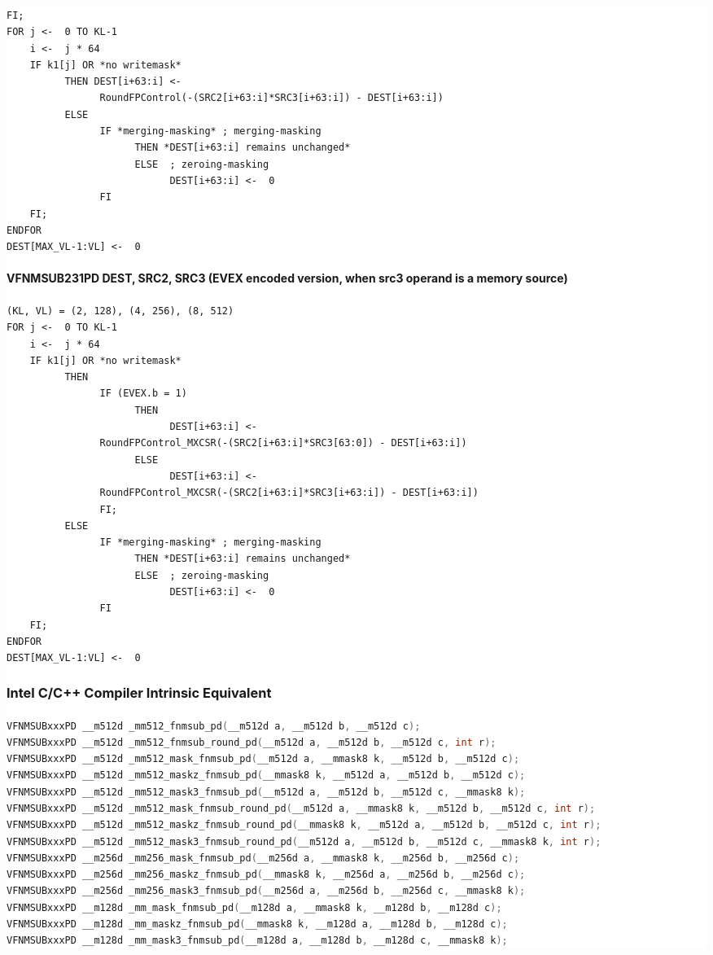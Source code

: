 ```info-verb
FI;
FOR j <-   0 TO KL-1
    i <-   j * 64
    IF k1[j] OR *no writemask*
          THEN DEST[i+63:i]  <-  
                RoundFPControl(-(SRC2[i+63:i]*SRC3[i+63:i]) - DEST[i+63:i])
          ELSE 
                IF *merging-masking* ; merging-masking
                      THEN *DEST[i+63:i] remains unchanged*
                      ELSE  ; zeroing-masking
                            DEST[i+63:i]  <-  0
                FI
    FI;
ENDFOR
DEST[MAX_VL-1:VL]  <-  0
```
#### VFNMSUB231PD DEST, SRC2, SRC3 (EVEX encoded version, when src3 operand is a memory source)
```info-verb
(KL, VL) = (2, 128), (4, 256), (8, 512)
FOR j <-   0 TO KL-1
    i  <-  j * 64
    IF k1[j] OR *no writemask*
          THEN 
                IF (EVEX.b = 1) 
                      THEN
                            DEST[i+63:i] <-   
                RoundFPControl_MXCSR(-(SRC2[i+63:i]*SRC3[63:0]) - DEST[i+63:i])
                      ELSE 
                            DEST[i+63:i]  <-  
                RoundFPControl_MXCSR(-(SRC2[i+63:i]*SRC3[i+63:i]) - DEST[i+63:i])
                FI;
          ELSE 
                IF *merging-masking* ; merging-masking
                      THEN *DEST[i+63:i] remains unchanged*
                      ELSE  ; zeroing-masking
                            DEST[i+63:i]  <-  0
                FI
    FI;
ENDFOR
DEST[MAX_VL-1:VL] <-   0
```

### Intel C/C++ Compiler Intrinsic Equivalent

```cpp
VFNMSUBxxxPD __m512d _mm512_fnmsub_pd(__m512d a, __m512d b, __m512d c);
VFNMSUBxxxPD __m512d _mm512_fnmsub_round_pd(__m512d a, __m512d b, __m512d c, int r);
VFNMSUBxxxPD __m512d _mm512_mask_fnmsub_pd(__m512d a, __mmask8 k, __m512d b, __m512d c);
VFNMSUBxxxPD __m512d _mm512_maskz_fnmsub_pd(__mmask8 k, __m512d a, __m512d b, __m512d c);
VFNMSUBxxxPD __m512d _mm512_mask3_fnmsub_pd(__m512d a, __m512d b, __m512d c, __mmask8 k);
VFNMSUBxxxPD __m512d _mm512_mask_fnmsub_round_pd(__m512d a, __mmask8 k, __m512d b, __m512d c, int r);
VFNMSUBxxxPD __m512d _mm512_maskz_fnmsub_round_pd(__mmask8 k, __m512d a, __m512d b, __m512d c, int r);
VFNMSUBxxxPD __m512d _mm512_mask3_fnmsub_round_pd(__m512d a, __m512d b, __m512d c, __mmask8 k, int r);
VFNMSUBxxxPD __m256d _mm256_mask_fnmsub_pd(__m256d a, __mmask8 k, __m256d b, __m256d c);
VFNMSUBxxxPD __m256d _mm256_maskz_fnmsub_pd(__mmask8 k, __m256d a, __m256d b, __m256d c);
VFNMSUBxxxPD __m256d _mm256_mask3_fnmsub_pd(__m256d a, __m256d b, __m256d c, __mmask8 k);
VFNMSUBxxxPD __m128d _mm_mask_fnmsub_pd(__m128d a, __mmask8 k, __m128d b, __m128d c);
VFNMSUBxxxPD __m128d _mm_maskz_fnmsub_pd(__mmask8 k, __m128d a, __m128d b, __m128d c);
VFNMSUBxxxPD __m128d _mm_mask3_fnmsub_pd(__m128d a, __m128d b, __m128d c, __mmask8 k);
```